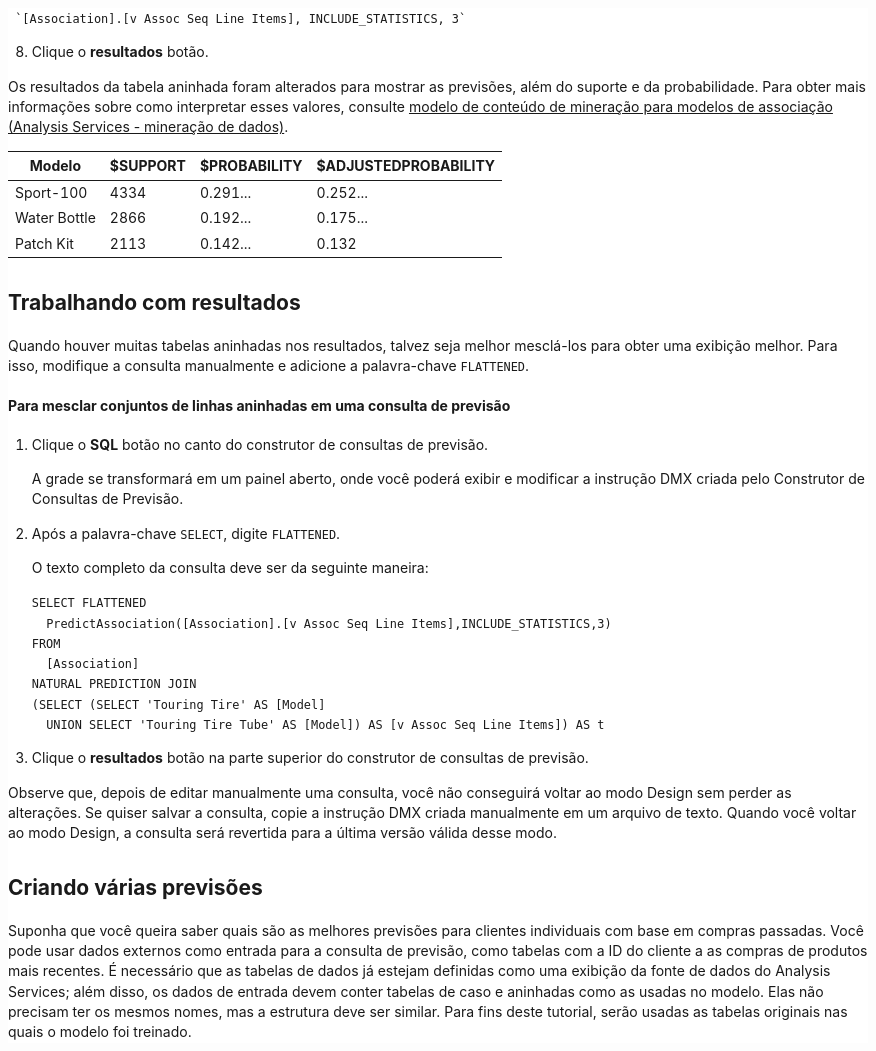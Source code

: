      `[Association].[v Assoc Seq Line Items], INCLUDE_STATISTICS, 3`  
  
8.  Clique o **resultados** botão.  
  
 Os resultados da tabela aninhada foram alterados para mostrar as previsões, além do suporte e da probabilidade. Para obter mais informações sobre como interpretar esses valores, consulte [modelo de conteúdo de mineração para modelos de associação &#40;Analysis Services - mineração de dados&#41;](../../2014/analysis-services/data-mining/mining-model-content-for-association-models-analysis-services-data-mining.md).  
  
|Modelo|$SUPPORT|$PROBABILITY|$ADJUSTEDPROBABILITY|  
|-----------|--------------|------------------|--------------------------|  
|Sport-100|4334|0.291...|0.252...|  
|Water Bottle|2866|0.192...|0.175...|  
|Patch Kit|2113|0.142...|0.132|  
  
## <a name="working-with-results"></a>Trabalhando com resultados  
 Quando houver muitas tabelas aninhadas nos resultados, talvez seja melhor mesclá-los para obter uma exibição melhor. Para isso, modifique a consulta manualmente e adicione a palavra-chave `FLATTENED`.  
  
#### <a name="to-flatten-nested-rowsets-in-a-prediction-query"></a>Para mesclar conjuntos de linhas aninhadas em uma consulta de previsão  
  
1.  Clique o **SQL** botão no canto do construtor de consultas de previsão.  
  
     A grade se transformará em um painel aberto, onde você poderá exibir e modificar a instrução DMX criada pelo Construtor de Consultas de Previsão.  
  
2.  Após a palavra-chave `SELECT`, digite `FLATTENED`.  
  
     O texto completo da consulta deve ser da seguinte maneira:  
  
    ```  
    SELECT FLATTENED  
      PredictAssociation([Association].[v Assoc Seq Line Items],INCLUDE_STATISTICS,3)  
    FROM  
      [Association]  
    NATURAL PREDICTION JOIN  
    (SELECT (SELECT 'Touring Tire' AS [Model]  
      UNION SELECT 'Touring Tire Tube' AS [Model]) AS [v Assoc Seq Line Items]) AS t  
    ```  
  
3.  Clique o **resultados** botão na parte superior do construtor de consultas de previsão.  
  
 Observe que, depois de editar manualmente uma consulta, você não conseguirá voltar ao modo Design sem perder as alterações. Se quiser salvar a consulta, copie a instrução DMX criada manualmente em um arquivo de texto. Quando você voltar ao modo Design, a consulta será revertida para a última versão válida desse modo.  
  
## <a name="creating-multiple-predictions"></a>Criando várias previsões  
 Suponha que você queira saber quais são as melhores previsões para clientes individuais com base em compras passadas. Você pode usar dados externos como entrada para a consulta de previsão, como tabelas com a ID do cliente a as compras de produtos mais recentes. É necessário que as tabelas de dados já estejam definidas como uma exibição da fonte de dados do Analysis Services; além disso, os dados de entrada devem conter tabelas de caso e aninhadas como as usadas no modelo. Elas não precisam ter os mesmos nomes, mas a estrutura deve ser similar. Para fins deste tutorial, serão usadas as tabelas originais nas quais o modelo foi treinado.  
  